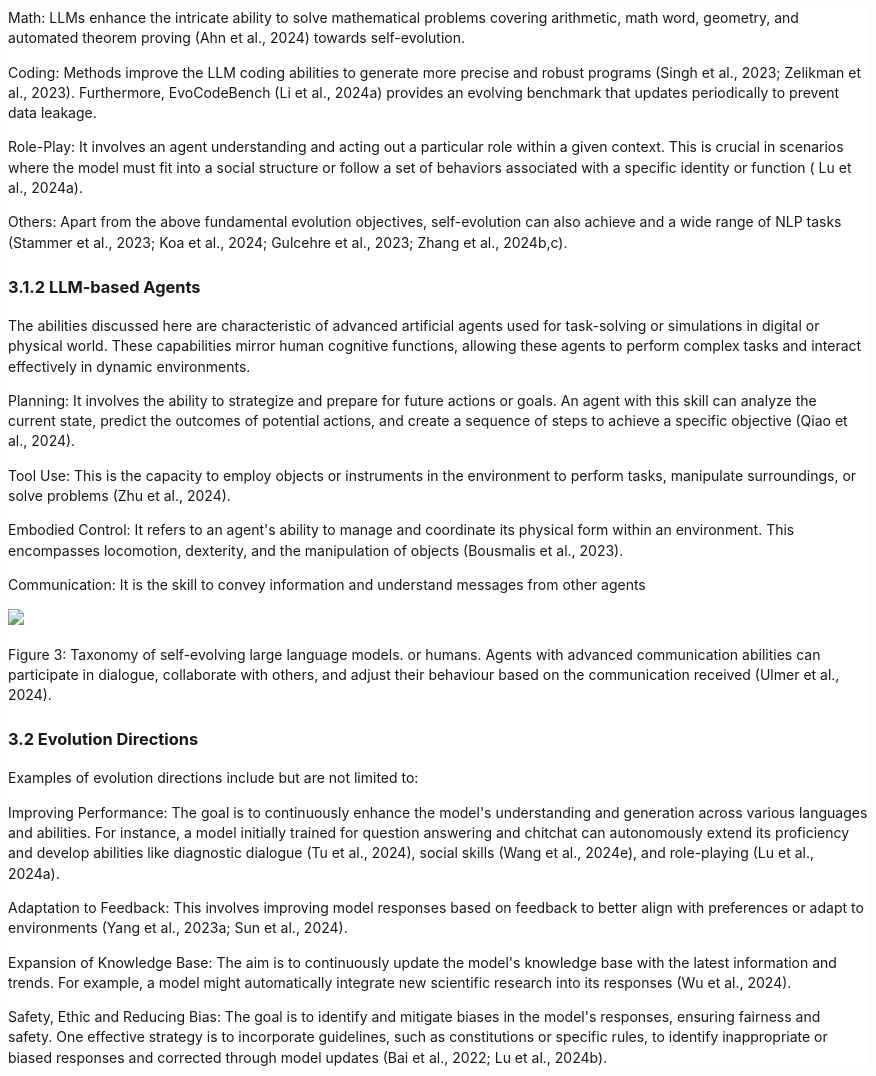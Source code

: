 Math: LLMs enhance the intricate ability to solve mathematical problems covering arithmetic, math word, geometry, and automated theorem proving (Ahn et al., 2024) towards self-evolution.

Coding: Methods improve the LLM coding abilities to generate more precise and robust programs (Singh et al., 2023; Zelikman et al., 2023). Furthermore, EvoCodeBench (Li et al., 2024a) provides an evolving benchmark that updates periodically to prevent data leakage.

Role-Play: It involves an agent understanding and acting out a particular role within a given context. This is crucial in scenarios where the model must fit into a social structure or follow a set of behaviors associated with a specific identity or function ( $\mathrm{Lu}$ et al., 2024a).

Others: Apart from the above fundamental evolution objectives, self-evolution can also achieve and a wide range of NLP tasks (Stammer et al., 2023; Koa et al., 2024; Gulcehre et al., 2023; Zhang et al., 2024b,c).

### 3.1.2 LLM-based Agents

The abilities discussed here are characteristic of advanced artificial agents used for task-solving or simulations in digital or physical world. These capabilities mirror human cognitive functions, allowing these agents to perform complex tasks and interact effectively in dynamic environments.

Planning: It involves the ability to strategize and prepare for future actions or goals. An agent with this skill can analyze the current state, predict the outcomes of potential actions, and create a sequence of steps to achieve a specific objective (Qiao et al., 2024).

Tool Use: This is the capacity to employ objects or instruments in the environment to perform tasks, manipulate surroundings, or solve problems (Zhu et al., 2024).

Embodied Control: It refers to an agent's ability to manage and coordinate its physical form within an environment. This encompasses locomotion, dexterity, and the manipulation of objects (Bousmalis et al., 2023).

Communication: It is the skill to convey information and understand messages from other agents

![](https://cdn.mathpix.com/cropped/2024_05_29_8d82cfac0003efa68e80g-05.jpg?height=2527&width=1736&top_left_y=233&top_left_x=226)

Figure 3: Taxonomy of self-evolving large language models.
or humans. Agents with advanced communication abilities can participate in dialogue, collaborate with others, and adjust their behaviour based on the communication received (Ulmer et al., 2024).

### 3.2 Evolution Directions

Examples of evolution directions include but are not limited to:

Improving Performance: The goal is to continuously enhance the model's understanding and generation across various languages and abilities. For instance, a model initially trained for question answering and chitchat can autonomously extend its proficiency and develop abilities like diagnostic dialogue (Tu et al., 2024), social skills (Wang et al., 2024e), and role-playing (Lu et al., 2024a).

Adaptation to Feedback: This involves improving model responses based on feedback to better align with preferences or adapt to environments (Yang et al., 2023a; Sun et al., 2024).

Expansion of Knowledge Base: The aim is to continuously update the model's knowledge base with the latest information and trends. For example, a model might automatically integrate new scientific research into its responses (Wu et al., 2024).

Safety, Ethic and Reducing Bias: The goal is to identify and mitigate biases in the model's responses, ensuring fairness and safety. One effective strategy is to incorporate guidelines, such as constitutions or specific rules, to identify inappropriate or biased responses and corrected through model updates (Bai et al., 2022; Lu et al., 2024b).
